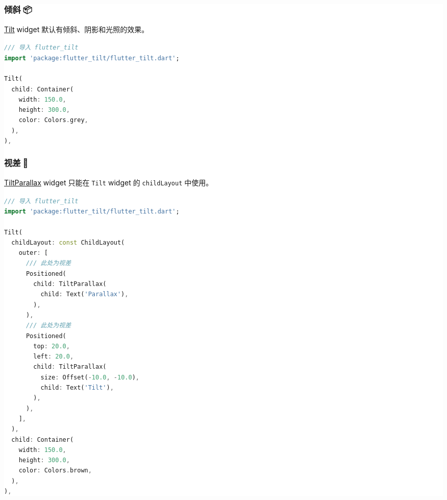 
### 倾斜 📦  

[Tilt][Tilt widget 参数] widget 默认有倾斜、阴影和光照的效果。  

```dart
/// 导入 flutter_tilt
import 'package:flutter_tilt/flutter_tilt.dart';

Tilt(
  child: Container(
    width: 150.0,
    height: 300.0,
    color: Colors.grey,
  ),
),

```


### 视差 👀  

[TiltParallax][TiltParallax widget 参数] widget 只能在 `Tilt` widget 的 `childLayout` 中使用。  

```dart
/// 导入 flutter_tilt
import 'package:flutter_tilt/flutter_tilt.dart';

Tilt(
  childLayout: const ChildLayout(
    outer: [
      /// 此处为视差
      Positioned(
        child: TiltParallax(
          child: Text('Parallax'),
        ),
      ),
      /// 此处为视差
      Positioned(
        top: 20.0,
        left: 20.0,
        child: TiltParallax(
          size: Offset(-10.0, -10.0),
          child: Text('Tilt'),
        ),
      ),
    ],
  ),
  child: Container(
    width: 150.0,
    height: 300.0,
    color: Colors.brown,
  ),
),

```


[在线示例]: https://amoshuke.github.io/flutter_tilt_book
[迁移指南]: https://github.com/fluttercandies/flutter_tilt/blob/main/guides/migration_guide.md
[flutter_tilt/example]: https://github.com/fluttercandies/flutter_tilt/tree/main/example
[传感器兼容]: #传感器兼容-
[Tilt widget 参数]: #tilt-widget-参数-
[TiltParallax widget 参数]: #tiltparallax-widget-参数-
[ChildLayout]: #childlayout-
[StreamController&lt;TiltStreamModel&gt;]: #streamcontrollertiltstreammodel-
[TiltConfig]: #tiltconfig-
[LightShadowMode]: #lightshadowmode-
[LightConfig]: #lightconfig-
[ShadowConfig]: #shadowconfig-
[Gyroscope Browser compatibility]: https://developer.mozilla.org/en-US/docs/Web/API/Sensor_APIs#api.gyroscope
[Sensor API - Gyroscope]: https://developer.mozilla.org/en-US/docs/Web/API/Gyroscope